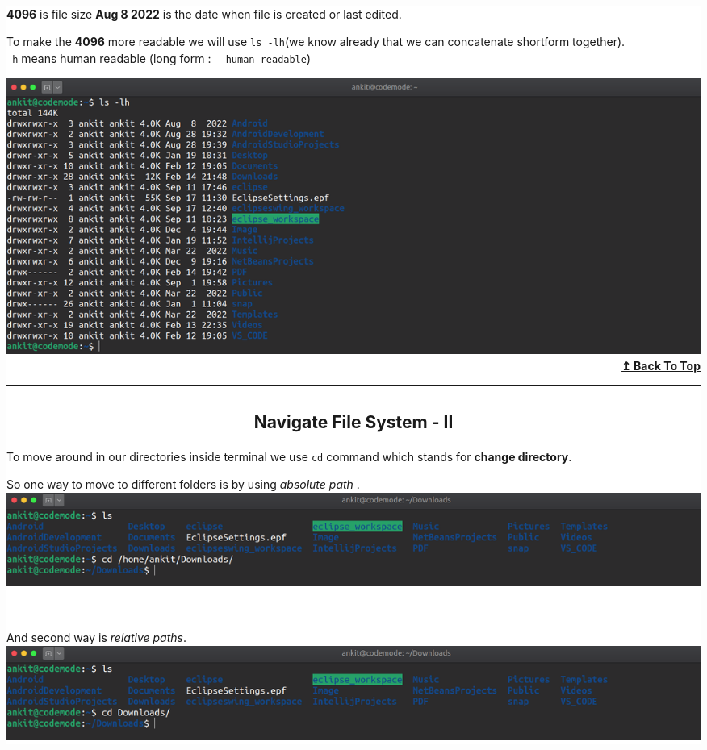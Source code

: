 **4096** is file size **Aug 8 2022** is the date when file is created or last edited.

To make the **4096** more readable we will use `ls -lh`(we know already that we can concatenate shortform together).<br>
`-h` means human readable (long form : `--human-readable`)

<img src="Asset/lslh.png" >

<br>

<div align="right"><b><a href="#index">↥ Back To Top</a></b></div>

<hr>

<div align ="center">
<h2 id ="navigate2">Navigate File System - II</h2>
</div>

To move around in our directories inside terminal we use `cd` command which stands for **change directory**.

So one way to move to different folders is by using _absolute path_ .
<img src="Asset/cdabsolute.png" >

<br>

And second way is _relative paths_.
<img src="Asset/cdrelative.png" >
